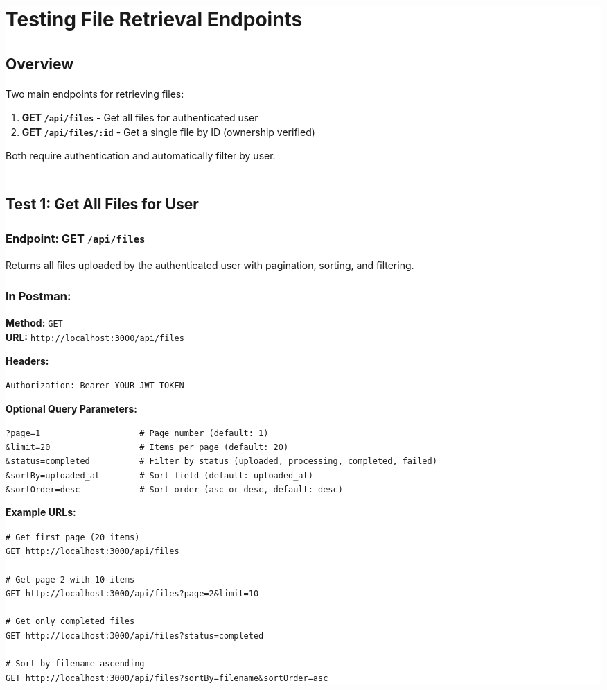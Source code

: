 # Testing File Retrieval Endpoints

## Overview

Two main endpoints for retrieving files:

1. **GET `/api/files`** - Get all files for authenticated user
2. **GET `/api/files/:id`** - Get a single file by ID (ownership verified)

Both require authentication and automatically filter by user.

---

## Test 1: Get All Files for User

### Endpoint: GET `/api/files`

Returns all files uploaded by the authenticated user with pagination, sorting, and filtering.

### In Postman:

**Method:** `GET`  
**URL:** `http://localhost:3000/api/files`

**Headers:**

```
Authorization: Bearer YOUR_JWT_TOKEN
```

**Optional Query Parameters:**

```
?page=1                    # Page number (default: 1)
&limit=20                  # Items per page (default: 20)
&status=completed          # Filter by status (uploaded, processing, completed, failed)
&sortBy=uploaded_at        # Sort field (default: uploaded_at)
&sortOrder=desc            # Sort order (asc or desc, default: desc)
```

**Example URLs:**

```
# Get first page (20 items)
GET http://localhost:3000/api/files

# Get page 2 with 10 items
GET http://localhost:3000/api/files?page=2&limit=10

# Get only completed files
GET http://localhost:3000/api/files?status=completed

# Sort by filename ascending
GET http://localhost:3000/api/files?sortBy=filename&sortOrder=asc
```
